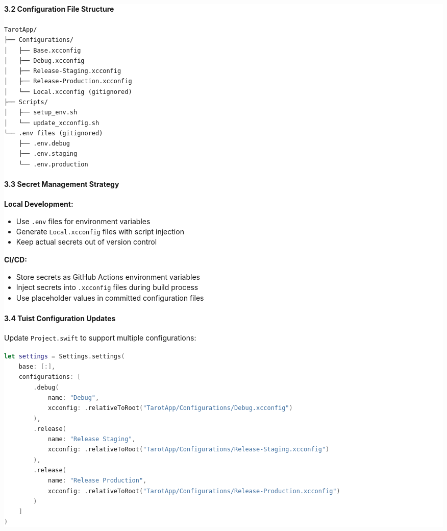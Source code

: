 #### 3.2 Configuration File Structure
```
TarotApp/
├── Configurations/
│   ├── Base.xcconfig
│   ├── Debug.xcconfig
│   ├── Release-Staging.xcconfig
│   ├── Release-Production.xcconfig
│   └── Local.xcconfig (gitignored)
├── Scripts/
│   ├── setup_env.sh
│   └── update_xcconfig.sh
└── .env files (gitignored)
    ├── .env.debug
    ├── .env.staging
    └── .env.production
```

#### 3.3 Secret Management Strategy

**Local Development:**
- Use `.env` files for environment variables
- Generate `Local.xcconfig` files with script injection
- Keep actual secrets out of version control

**CI/CD:**
- Store secrets as GitHub Actions environment variables
- Inject secrets into `.xcconfig` files during build process
- Use placeholder values in committed configuration files

#### 3.4 Tuist Configuration Updates

Update `Project.swift` to support multiple configurations:

```swift
let settings = Settings.settings(
    base: [:],
    configurations: [
        .debug(
            name: "Debug",
            xcconfig: .relativeToRoot("TarotApp/Configurations/Debug.xcconfig")
        ),
        .release(
            name: "Release Staging",
            xcconfig: .relativeToRoot("TarotApp/Configurations/Release-Staging.xcconfig")
        ),
        .release(
            name: "Release Production",
            xcconfig: .relativeToRoot("TarotApp/Configurations/Release-Production.xcconfig")
        )
    ]
)
```
